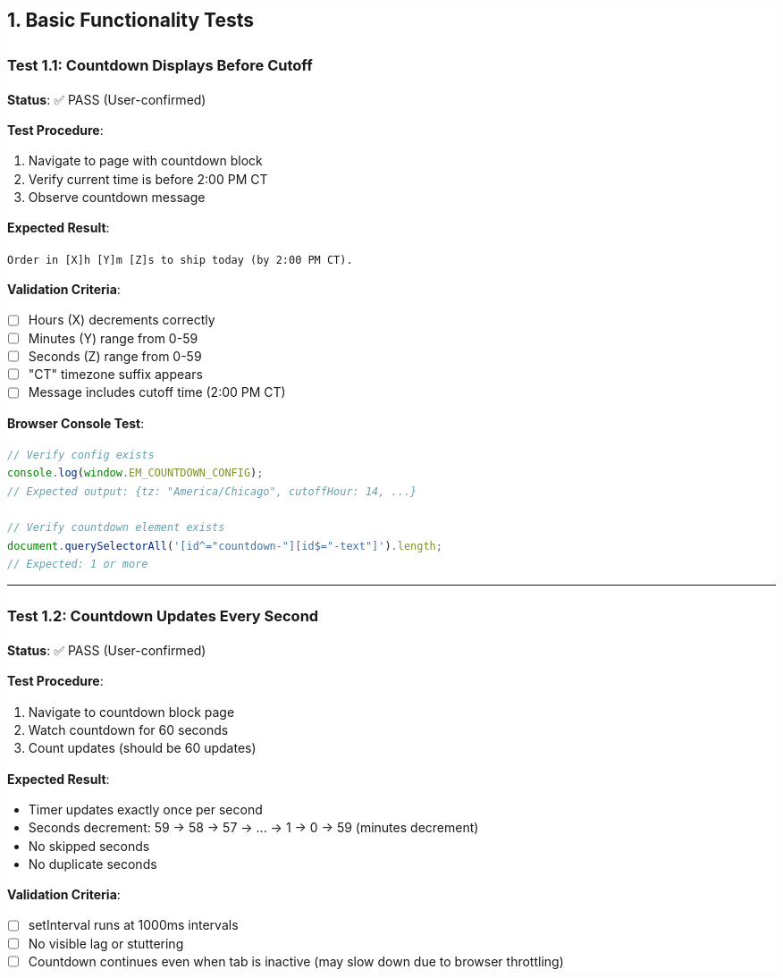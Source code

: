 
## 1. Basic Functionality Tests

### Test 1.1: Countdown Displays Before Cutoff
**Status**: ✅ PASS (User-confirmed)

**Test Procedure**:
1. Navigate to page with countdown block
2. Verify current time is before 2:00 PM CT
3. Observe countdown message

**Expected Result**:
```
Order in [X]h [Y]m [Z]s to ship today (by 2:00 PM CT).
```

**Validation Criteria**:
- [ ] Hours (X) decrements correctly
- [ ] Minutes (Y) range from 0-59
- [ ] Seconds (Z) range from 0-59
- [ ] "CT" timezone suffix appears
- [ ] Message includes cutoff time (2:00 PM CT)

**Browser Console Test**:
```javascript
// Verify config exists
console.log(window.EM_COUNTDOWN_CONFIG);
// Expected output: {tz: "America/Chicago", cutoffHour: 14, ...}

// Verify countdown element exists
document.querySelectorAll('[id^="countdown-"][id$="-text"]').length;
// Expected: 1 or more
```

---

### Test 1.2: Countdown Updates Every Second
**Status**: ✅ PASS (User-confirmed)

**Test Procedure**:
1. Navigate to countdown block page
2. Watch countdown for 60 seconds
3. Count updates (should be 60 updates)

**Expected Result**:
- Timer updates exactly once per second
- Seconds decrement: 59 → 58 → 57 → ... → 1 → 0 → 59 (minutes decrement)
- No skipped seconds
- No duplicate seconds

**Validation Criteria**:
- [ ] setInterval runs at 1000ms intervals
- [ ] No visible lag or stuttering
- [ ] Countdown continues even when tab is inactive (may slow down due to browser throttling)
